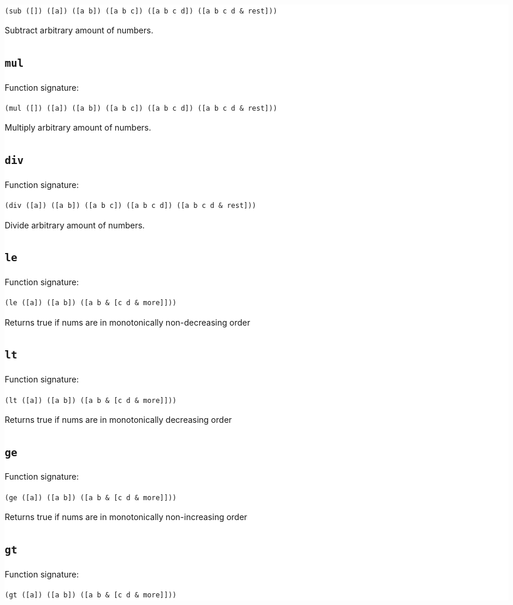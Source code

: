 ```
(sub ([]) ([a]) ([a b]) ([a b c]) ([a b c d]) ([a b c d & rest]))
```

Subtract arbitrary amount of numbers.

## `mul`
Function signature:

```
(mul ([]) ([a]) ([a b]) ([a b c]) ([a b c d]) ([a b c d & rest]))
```

Multiply arbitrary amount of numbers.

## `div`
Function signature:

```
(div ([a]) ([a b]) ([a b c]) ([a b c d]) ([a b c d & rest]))
```

Divide arbitrary amount of numbers.

## `le`
Function signature:

```
(le ([a]) ([a b]) ([a b & [c d & more]]))
```

Returns true if nums are in monotonically non-decreasing order

## `lt`
Function signature:

```
(lt ([a]) ([a b]) ([a b & [c d & more]]))
```

Returns true if nums are in monotonically decreasing order

## `ge`
Function signature:

```
(ge ([a]) ([a b]) ([a b & [c d & more]]))
```

Returns true if nums are in monotonically non-increasing order

## `gt`
Function signature:

```
(gt ([a]) ([a b]) ([a b & [c d & more]]))
```
